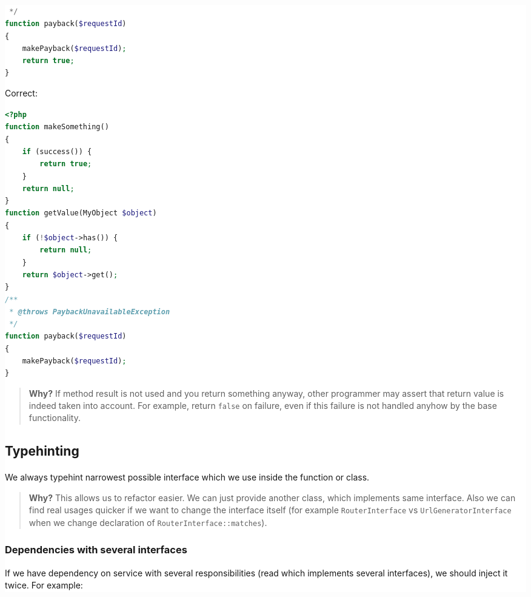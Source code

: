 ```php
 */
function payback($requestId)
{
    makePayback($requestId);
    return true;
}
```

Correct:

```php
<?php
function makeSomething()
{
    if (success()) {
        return true;
    }
    return null;
}
function getValue(MyObject $object)
{
    if (!$object->has()) {
        return null;
    }
    return $object->get();
}
/**
 * @throws PaybackUnavailableException
 */
function payback($requestId)
{
    makePayback($requestId);
}
```

> **Why?** If method result is not used and you return something anyway, other programmer may assert that return value is indeed taken into account. For example, return `false` on failure, even if this failure is not handled anyhow by the base functionality.


## Typehinting

We always typehint narrowest possible interface which we use inside the function or class.

> **Why?** This allows us to refactor easier. We can just provide another class, which implements same interface. Also we can find real usages quicker if we want to change the interface itself (for example `RouterInterface` vs `UrlGeneratorInterface` when we change declaration of `RouterInterface::matches`).


### Dependencies with several interfaces

If we have dependency on service with several responsibilities (read which implements several interfaces), we should inject it twice. For example:
